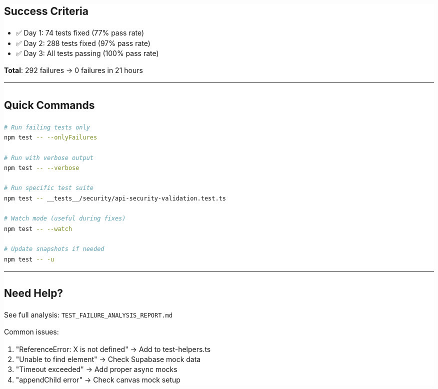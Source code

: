 
## Success Criteria

- ✅ Day 1: 74 tests fixed (77% pass rate)
- ✅ Day 2: 288 tests fixed (97% pass rate)
- ✅ Day 3: All tests passing (100% pass rate)

**Total**: 292 failures → 0 failures in 21 hours

---

## Quick Commands

```bash
# Run failing tests only
npm test -- --onlyFailures

# Run with verbose output
npm test -- --verbose

# Run specific test suite
npm test -- __tests__/security/api-security-validation.test.ts

# Watch mode (useful during fixes)
npm test -- --watch

# Update snapshots if needed
npm test -- -u
```

---

## Need Help?

See full analysis: `TEST_FAILURE_ANALYSIS_REPORT.md`

Common issues:
1. "ReferenceError: X is not defined" → Add to test-helpers.ts
2. "Unable to find element" → Check Supabase mock data
3. "Timeout exceeded" → Add proper async mocks
4. "appendChild error" → Check canvas mock setup

